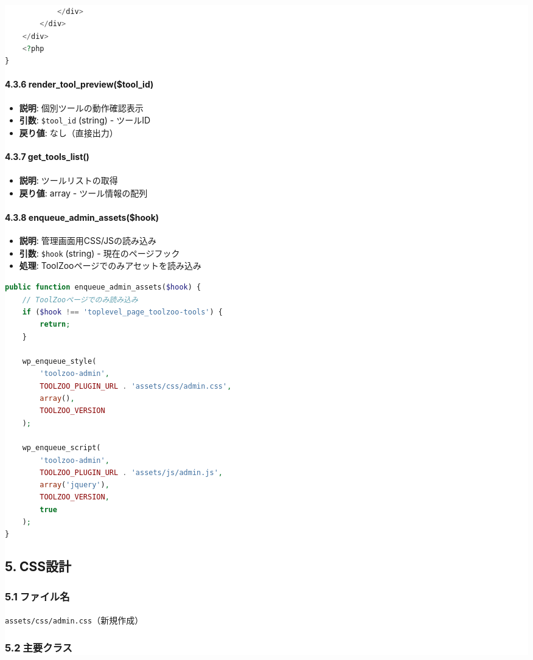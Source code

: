 ```php
            </div>
        </div>
    </div>
    <?php
}
```

#### 4.3.6 render_tool_preview($tool_id)
- **説明**: 個別ツールの動作確認表示
- **引数**: `$tool_id` (string) - ツールID
- **戻り値**: なし（直接出力）

#### 4.3.7 get_tools_list()
- **説明**: ツールリストの取得
- **戻り値**: array - ツール情報の配列

#### 4.3.8 enqueue_admin_assets($hook)
- **説明**: 管理画面用CSS/JSの読み込み
- **引数**: `$hook` (string) - 現在のページフック
- **処理**: ToolZooページでのみアセットを読み込み

```php
public function enqueue_admin_assets($hook) {
    // ToolZooページでのみ読み込み
    if ($hook !== 'toplevel_page_toolzoo-tools') {
        return;
    }

    wp_enqueue_style(
        'toolzoo-admin',
        TOOLZOO_PLUGIN_URL . 'assets/css/admin.css',
        array(),
        TOOLZOO_VERSION
    );

    wp_enqueue_script(
        'toolzoo-admin',
        TOOLZOO_PLUGIN_URL . 'assets/js/admin.js',
        array('jquery'),
        TOOLZOO_VERSION,
        true
    );
}
```

## 5. CSS設計

### 5.1 ファイル名
`assets/css/admin.css`（新規作成）

### 5.2 主要クラス
